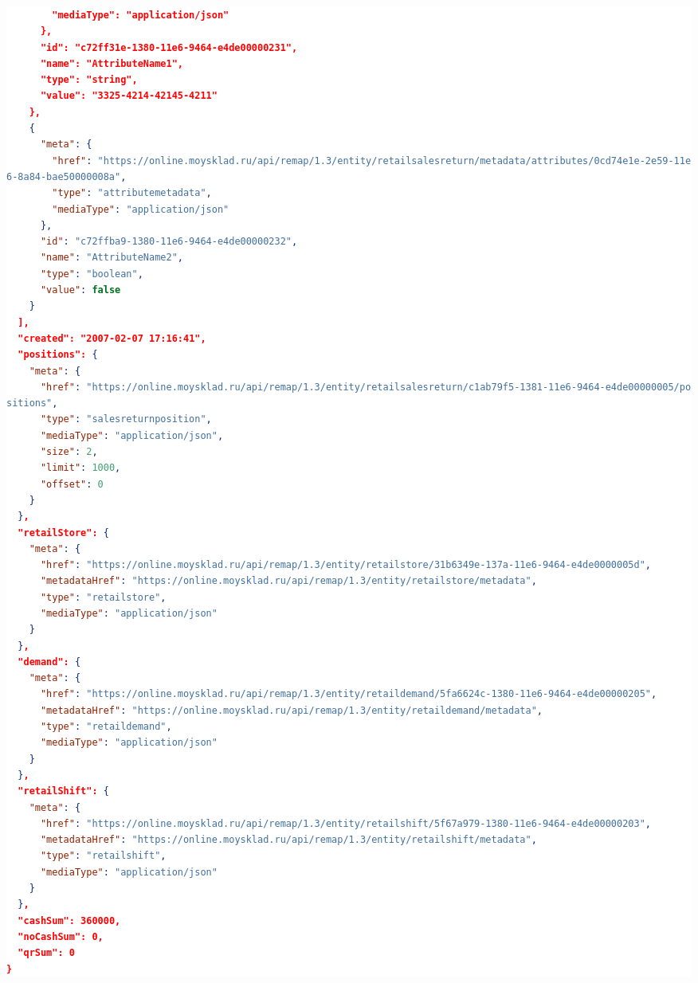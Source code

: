 ```json
        "mediaType": "application/json"
      },
      "id": "c72ff31e-1380-11e6-9464-e4de00000231",
      "name": "AttributeName1",
      "type": "string",
      "value": "3325-4214-42145-4211"
    },
    {
      "meta": {
        "href": "https://online.moysklad.ru/api/remap/1.3/entity/retailsalesreturn/metadata/attributes/0cd74e1e-2e59-11e6-8a84-bae50000008a",
        "type": "attributemetadata",
        "mediaType": "application/json"
      },
      "id": "c72ffba9-1380-11e6-9464-e4de00000232",
      "name": "AttributeName2",
      "type": "boolean",
      "value": false
    }
  ],
  "created": "2007-02-07 17:16:41",
  "positions": {
    "meta": {
      "href": "https://online.moysklad.ru/api/remap/1.3/entity/retailsalesreturn/c1ab79f5-1381-11e6-9464-e4de00000005/positions",
      "type": "salesreturnposition",
      "mediaType": "application/json",
      "size": 2,
      "limit": 1000,
      "offset": 0
    }
  },
  "retailStore": {
    "meta": {
      "href": "https://online.moysklad.ru/api/remap/1.3/entity/retailstore/31b6349e-137a-11e6-9464-e4de0000005d",
      "metadataHref": "https://online.moysklad.ru/api/remap/1.3/entity/retailstore/metadata",
      "type": "retailstore",
      "mediaType": "application/json"
    }
  },
  "demand": {
    "meta": {
      "href": "https://online.moysklad.ru/api/remap/1.3/entity/retaildemand/5fa6624c-1380-11e6-9464-e4de00000205",
      "metadataHref": "https://online.moysklad.ru/api/remap/1.3/entity/retaildemand/metadata",
      "type": "retaildemand",
      "mediaType": "application/json"
    }
  },
  "retailShift": {
    "meta": {
      "href": "https://online.moysklad.ru/api/remap/1.3/entity/retailshift/5f67a979-1380-11e6-9464-e4de00000203",
      "metadataHref": "https://online.moysklad.ru/api/remap/1.3/entity/retailshift/metadata",
      "type": "retailshift",
      "mediaType": "application/json"
    }
  },
  "cashSum": 360000,
  "noCashSum": 0,
  "qrSum": 0
}
```
